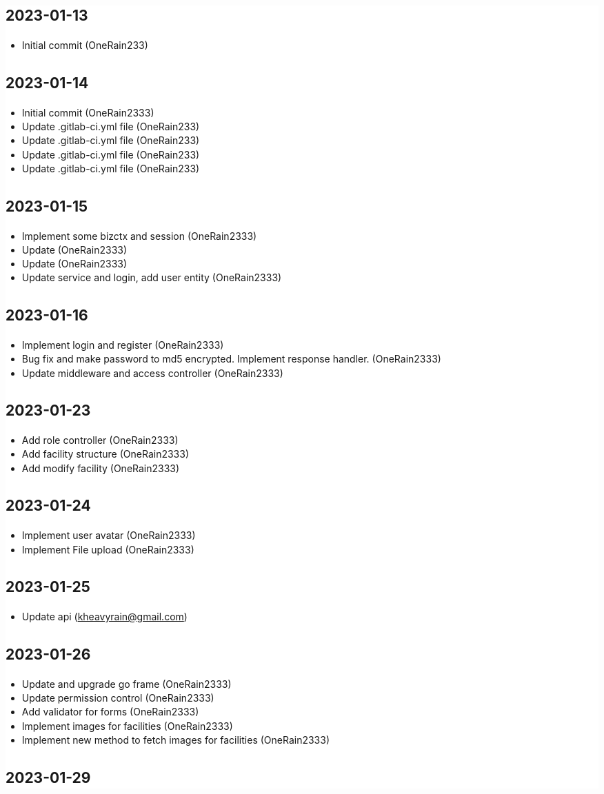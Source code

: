 ## 2023-01-13

* Initial commit (OneRain233)

## 2023-01-14

* Initial commit (OneRain2333)
* Update .gitlab-ci.yml file (OneRain233)
* Update .gitlab-ci.yml file (OneRain233)
* Update .gitlab-ci.yml file (OneRain233)
* Update .gitlab-ci.yml file (OneRain233)

## 2023-01-15

* Implement some bizctx and session (OneRain2333)
* Update (OneRain2333)
* Update (OneRain2333)
* Update service and login, add user entity (OneRain2333)

## 2023-01-16

* Implement login and register (OneRain2333)
* Bug fix and make password to md5 encrypted. Implement response handler. (OneRain2333)
* Update middleware and access controller (OneRain2333)

## 2023-01-23

* Add role controller (OneRain2333)
* Add facility structure (OneRain2333)
* Add modify facility (OneRain2333)

## 2023-01-24

* Implement user avatar (OneRain2333)
* Implement File upload (OneRain2333)

## 2023-01-25

* Update api (kheavyrain@gmail.com)

## 2023-01-26

* Update and  upgrade go frame (OneRain2333)
* Update permission control (OneRain2333)
* Add validator for forms (OneRain2333)
* Implement images for facilities (OneRain2333)
* Implement new method to fetch images for facilities (OneRain2333)

## 2023-01-29
